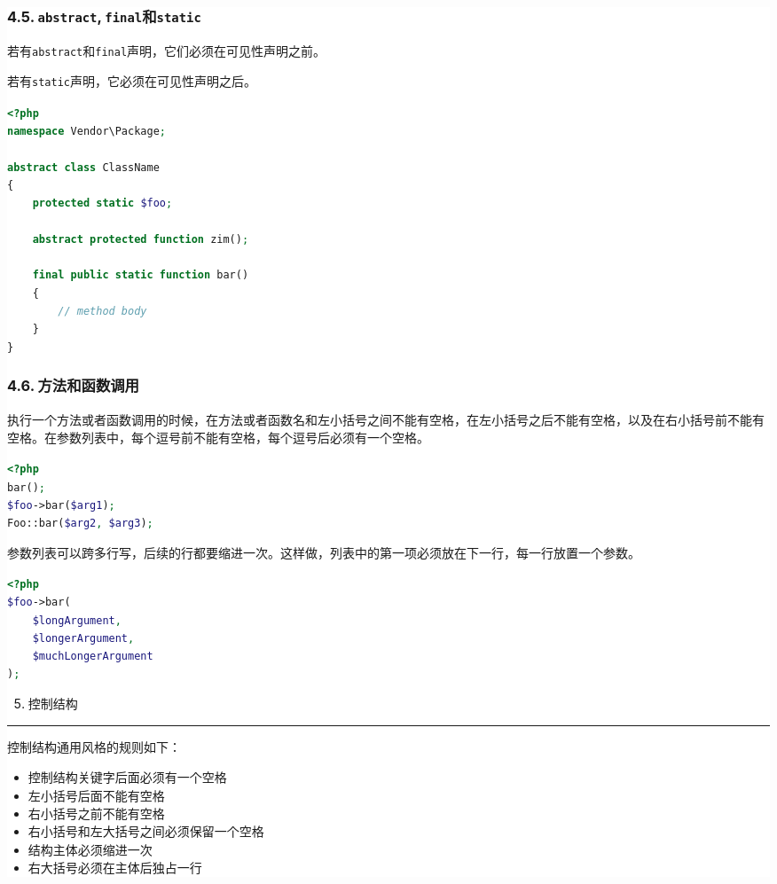 ### 4.5. `abstract`, `final`和`static`

若有`abstract`和`final`声明，它们必须在可见性声明之前。

若有`static`声明，它必须在可见性声明之后。

```php
<?php
namespace Vendor\Package;

abstract class ClassName
{
    protected static $foo;

    abstract protected function zim();

    final public static function bar()
    {
        // method body
    }
}
```

### 4.6. 方法和函数调用

执行一个方法或者函数调用的时候，在方法或者函数名和左小括号之间不能有空格，在左小括号之后不能有空格，以及在右小括号前不能有空格。在参数列表中，每个逗号前不能有空格，每个逗号后必须有一个空格。

```php
<?php
bar();
$foo->bar($arg1);
Foo::bar($arg2, $arg3);
```

参数列表可以跨多行写，后续的行都要缩进一次。这样做，列表中的第一项必须放在下一行，每一行放置一个参数。

```php
<?php
$foo->bar(
    $longArgument,
    $longerArgument,
    $muchLongerArgument
);
```

5. 控制结构
---------------------

控制结构通用风格的规则如下：

- 控制结构关键字后面必须有一个空格
- 左小括号后面不能有空格
- 右小括号之前不能有空格
- 右小括号和左大括号之间必须保留一个空格
- 结构主体必须缩进一次
- 右大括号必须在主体后独占一行
